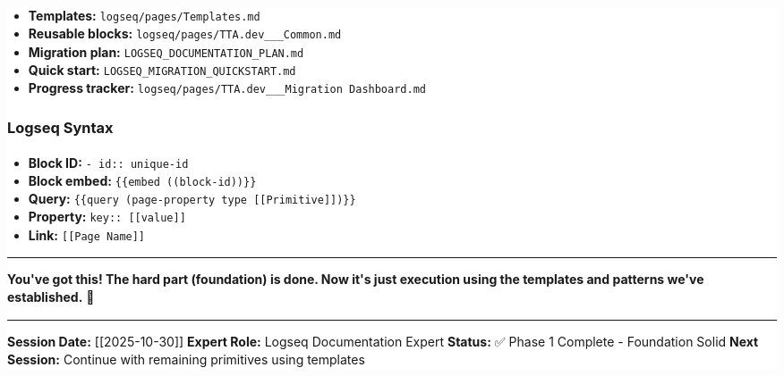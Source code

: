 - **Templates:** `logseq/pages/Templates.md`
- **Reusable blocks:** `logseq/pages/TTA.dev___Common.md`
- **Migration plan:** `LOGSEQ_DOCUMENTATION_PLAN.md`
- **Quick start:** `LOGSEQ_MIGRATION_QUICKSTART.md`
- **Progress tracker:** `logseq/pages/TTA.dev___Migration Dashboard.md`

### Logseq Syntax

- **Block ID:** `- id:: unique-id`
- **Block embed:** `{{embed ((block-id))}}`
- **Query:** `{{query (page-property type [[Primitive]])}}`
- **Property:** `key:: [[value]]`
- **Link:** `[[Page Name]]`

---

**You've got this! The hard part (foundation) is done. Now it's just execution using the templates and patterns we've established.** 🚀

---

**Session Date:** [[2025-10-30]]
**Expert Role:** Logseq Documentation Expert
**Status:** ✅ Phase 1 Complete - Foundation Solid
**Next Session:** Continue with remaining primitives using templates
